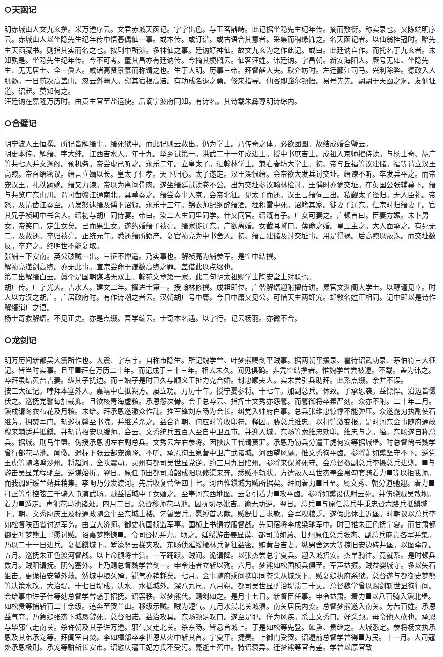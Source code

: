 ### ○天函记  
明赤城山人文九玄撰。米万锺序云。文君赤城天函记。字字出色。与玉茗鼎峙。此记据坐隐先生纪年传。摘而敷衍。称实录也。又陈端明序云。赤城山人以坐隐先生纪年传中悟碁偶仙一事。或本传。或订谱。或古语合其意者。采集而稍缘饰之。名天函记者。以仙翁挂冠时。贻先生天函藏书。则指其实而名之也。按剧中所演。多神仙之事。廷讷好神仙。故文九玄为之作此记。或曰。此廷讷自作。而托名于九玄者。未知孰是。坐隐先生纪年传。今不可考。董其昌亦有廷讷传。今摘其梗槪云。仙客汪姓。讳廷讷。字昌朝。新安海阳人。厥号无如、坐隐先生、无无居士、全一眞人。咸诸高贤景慕而称谓之也。生于大明。历事三帝。拜督鹾大夫。耿介妨时。左迁鄞江司马。兴利除弊。德政入人肌髓。一日航次高盖山。忽云外畸人。窥其宿根高洁。有功成名退之勇。倏来指导。仙客即豁尔顿悟。易号先先。翩翩于天函之洞。友仙证道。诏起。莫知何之。  
汪廷讷在嘉隆万历时。由贡生官至盐运使。后谪宁波府同知。有诗名。其诗载朱彝尊明诗综内。  

### ○合璧记  
明宁波人王恒撰。所记皆解缙事。缙死狱中。而此记则云赦出。仍为学士。乃传奇之体。必欲团圆。故结成婚合璧云。  
明史本传。解缙、字大绅。江西吉水人。年十九。举乡试第一。洪武二十一年成进士。授中书庶吉士。成祖入京师擢侍读。与杨士奇、胡广等共七人并文渊阁。预机务。帝尝虚己听之。永乐二年。立皇太子。进翰林学士。兼右春坊大学士。初、帝与丘福等议建储。福等请立汉王高煦。帝召缙密议。缙言立嫡以长。皇太子仁孝。天下归心。太子遂定。汉王深恨缙。会帝欲大发兵讨交址。缙谏不听。卒发兵平之。而帝宠汉王。礼秩踰嫡。缙又力谏。帝以为离间骨肉。遂坐缙廷试读卷不公。出为交址参议翰林检讨。王偁时亦谪交址。在英国公张辅幕下。缙与共览广东山川。谓可凿赣江通南北。具草奏之。缙尝奏事入京。会帝北征。见太子而还。汉王言缙伺上出。私觐太子径归。无人臣礼。帝怒。及请凿江奏至。乃发怒逮缙及偁下诏狱。永乐十三年。锦衣帅纪纲醉缙酒。埋积雪中死。诏籍其家。徙妻子辽东。仁宗时归缙妻子。官其兄子祯期中书舍人。缙初与胡广同侍宴。帝曰。汝二人生同里同学。仕又同官。缙旣有子。广女可妻之。广顿首曰。臣妻方娠。未卜男女。帝笑曰。定生女矣。已而果生女。遂约婚缙子祯亮。缙家徙辽东。广欲离婚。女截耳誓曰。薄命之婚。皇上主之。大人面承之。有死无二。及赦还。卒归祯亮。正统元年。悉还缙所籍产。复官祯亮为中书舍人。初、缙言建储及讨交址事。用是得祸。后高煦以叛诛。而交址数反。卒弃之。终明世不能复取。  
张辅三下安南。英公破贼一出。三征不惮遥。乃实事也。解祯亮为辅参军。是空中结撰。  
解祯亮递剑高煦。亦无此事。宣宗尝命于谦数高煦之罪。盖借此以点缀也。  
第二出解缙白云。眞个是国朝谋略无双士。翰苑文章第一家。此二句明太祖赐学士陶安堂上对联也。  
胡广传。广字光大。吉水人。建文二年。擢进士第一。授翰林修撰。成祖即位。广偕解缙迎附擢侍讲。累官文渊阁大学士。以醇谨见幸。时人以方汉之胡广。广居政府时。有作诗嘲之者云。汉朝胡广号中庸。今日中庸又见公。可惜天生两奸宄。却敎名姓正相同。记中即以是诗作解缙诮广之语。  
杨士奇救解缙。不见正史。亦是点缀。吾学编云。士奇本名遇。以字行。记云杨羽。亦微不合。  

### ○龙剑记  
明万历间新都吴大震所作也。大震、字东宇。自称市隐生。所记魏学曾、叶梦熊赐剑平贼事。据两朝平攘录、瞿待诏武功录、茅伯符三大征记。皆当时实事。且平■拜在万历二十年。而记成于三十三年。相去未久。闻见俱确。非凭空结撰者。惟魏学曾尝被逮。不载。盖为讳之。哱拜虽结黄台吉妻。纵其子扰边。而三娘子是时已久与顺义王扯力克合婚。封忠顺夫人。实末尝引兵助拜。此系点缀。余并不误。  
按三大征记。哱拜本塞外人。嘉靖中亡抵朔方。屡立功。万历十年。授宁夏参将。十七年。加副总兵。休致。子承恩袭。益慓悍。沿边皆慑伏之。巡抚党馨每加裁抑。且欲核靑海虚粮。承恩怨次骨。会千总哱云、指挥士文秀亦怨馨。而馨御将卒素严刻。众亦不附。二十年二月。鎭戍请冬衣布花及月粮。未给。拜承恩遂激众作乱。推军锋刘东旸为会长。纠党入帅府白事。总兵张维忠惊悸不能弹压。众遂露刃执副使石继芳。拥焚军门。刧巡抚馨至书院。并继芳杀之。益合许朝、何应时等收印符。释囚。胁总兵维忠。以扣饷激变报。是时河东佥事随府通政穆来辅适并抵鎭。并刧请招安以缓师。会云、文秀统兵五百人至自中卫互市。并迎入城。东旸等索维忠勑印。维忠与之。缢。东旸遂自称总兵。据城。刑马牛盟。伪授承恩朝左右副总兵。文秀云左右参将。因挟庆王代请贳罪。承恩乃勒兵分遣王虎何安等据城堡。时总督尙书魏学曾行部花马池。闻儆。遣标下张云郜宠谕降。不听。承恩徇玉泉营中卫广武诸城。河西望风靡。惟文秀徇平卤。参将萧如熏坚守不下。逆党王虎等随略鸣沙州。将趋河。全陕震动。灵州有都司吴世显党逆。约三月九日陷州。参将来保誓死守。会总督檄副总兵李摄总兵进剿。■与游击吴显兼程驰至。逆谋始折。翌日。原任屯田都司萧韶成阳以修渠来奔。悉贼不轨状。方遣叛人马世杰奉金帛勾套骑着力■等以拒我师。而我调延绥兰靖兵稍集。李昫乃分发渡河。先后收复营堡四十七。河西惟鎭城为贼所据矣。拜闻着力■且至。属文秀、朝分道驰迎。着力■打正等引控弦三千骑入屯演武场。贼益括城中子女媚之。至奉河东西地图。云复引着力■攻平卤。参将如熏设伏射云死。并伤骁贼吴敖坝。着力■遁走。声犯花马池诸处。四月二日。总督移师花马池。因抚切尽妣吉。谕无助逆。翌日。总兵■与原任总兵牛秉忠督六路兵抵鎭城下。朝、文秀胁庆王及穆通政随佥事至东城士楼。乞暂罢兵。愿缚首恶献。贼旣甘言求款。会军糗粮乏。遂假此休士近堡。时朝议以总兵李如松督陕西省讨逆军务。由宣大济师。御史梅国桢监军事。国桢上书请戎服督战。先同宿将李成梁驰军中。时已推朱正色抚宁夏。而甘肃都御史叶梦熊上书愿讨贼。诏嘉梦熊慷■。令同督抚并力。顷之。延绥游击姜显谟、都司萧如蕙、甘州原任总兵张杰、副总兵麻贵各军并集。乃以二十一日进兵。复抵鎭城下。堑濠竖云梯夹攻。东旸侦延绥楡林兵调征益密。贿黄台吉妻。纵男舍达大等掠旧安边砖井堡。以图牵制。五月。巡抚朱正色渡河督战。以上命颁将士赏。一军踊跃。贼闻。诡请降。以张杰尝总宁夏兵。迎入城招安。杰单骑往。竟就系。是时顿兵数月。贼阳请抚。阴勾塞外。上乃赐总督魏学曾剑一。申令违者立斩以殉。六月。梦熊如松国桢兵俱至。军声益振。贼益婴城守。多以矢石狙击。更诡招安望外救。然城中粮久殚。锐气亦销耗矣。七月。佥事随府乘间携印同苍头从城跃下。贼复缒执府系狱。总督遂与都御史梦熊等决策水攻。大治堤。十七日堤成。决水。水抵城外。深八九尺。八月朔。都司吴世显所治堤溃二十丈。总督魏学曾以赐剑斩世显徇行间。会给事中许子伟等劾总督学曾惑于招抚。诏罢秩。以梦熊代。赐剑如之。是月十七日。新督臣任事。申令益肃。着力■以八百骑入鎭北堡。如松贵等捕斩百二十余级。追奔至贺兰山。移级示贼。贼为短气。九月水浸北关城溃。南关居民内变。总督梦熊遂入南关。劳苦百姓。承恩益气夺。乃急缒张杰下城恳贷死。总督阳诺。益治攻具。东旸顿足叹曰。遂至是耶。佯为风疾。杀土文秀曰。好头颈。毋令他人砍也。承恩与毕邪气走南关。杀许朝及其子许万锺。邪气又走北关。杀东旸。皆悬首城上。于是如松等先登。如熏、贵继之。大城悉定。参将杨文执承恩及其弟承宠等。拜阖室自焚。李如樟部卒李世恩从火中斩其首。宁夏平。捷奏。上御门受贺。诏逮前总督学曾得■为民。十一月。大司寇处承恩极刑。承宠等騈斩长安市。诏慰庆藩王妃方氏不受污。薨逝土窖中。特诏褒异。迁梦熊等官有差。学曾以原官致